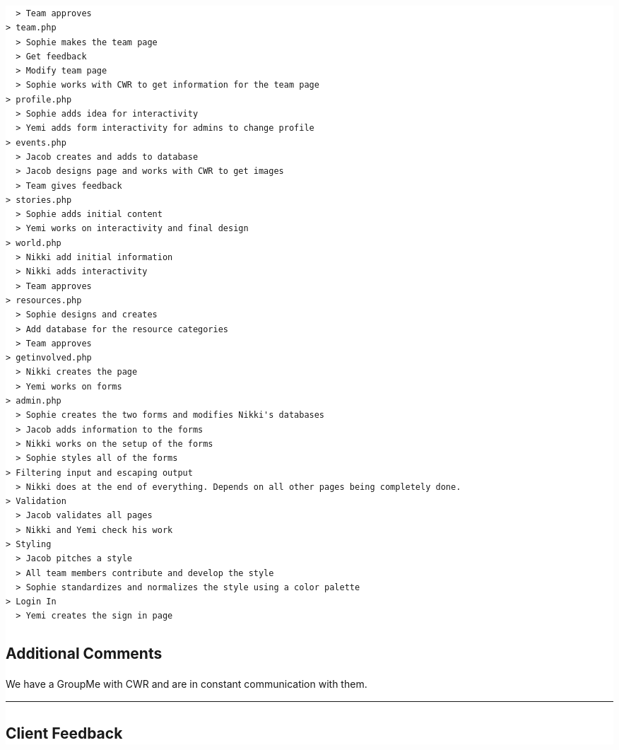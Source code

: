       > Team approves
    > team.php
      > Sophie makes the team page
      > Get feedback
      > Modify team page
      > Sophie works with CWR to get information for the team page
    > profile.php
      > Sophie adds idea for interactivity
      > Yemi adds form interactivity for admins to change profile
    > events.php
      > Jacob creates and adds to database
      > Jacob designs page and works with CWR to get images
      > Team gives feedback
    > stories.php
      > Sophie adds initial content
      > Yemi works on interactivity and final design
    > world.php
      > Nikki add initial information
      > Nikki adds interactivity
      > Team approves
    > resources.php
      > Sophie designs and creates
      > Add database for the resource categories
      > Team approves
    > getinvolved.php
      > Nikki creates the page
      > Yemi works on forms
    > admin.php
      > Sophie creates the two forms and modifies Nikki's databases
      > Jacob adds information to the forms
      > Nikki works on the setup of the forms
      > Sophie styles all of the forms
    > Filtering input and escaping output
      > Nikki does at the end of everything. Depends on all other pages being completely done.
    > Validation
      > Jacob validates all pages
      > Nikki and Yemi check his work
    > Styling
      > Jacob pitches a style
      > All team members contribute and develop the style
      > Sophie standardizes and normalizes the style using a color palette
    > Login In
      > Yemi creates the sign in page

## Additional Comments

We have a GroupMe with CWR and are in constant communication with them.

--- 

## Client Feedback
